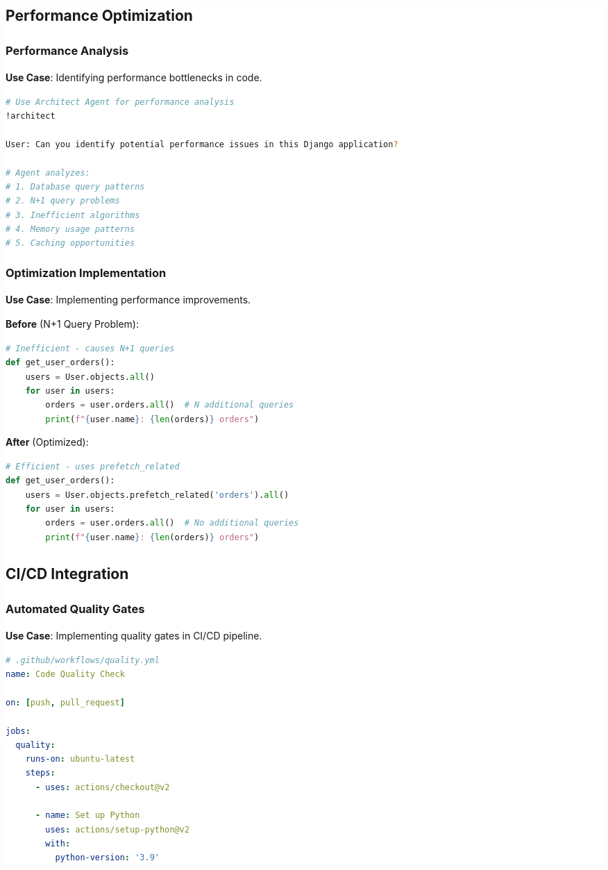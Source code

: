 ## Performance Optimization

### Performance Analysis

**Use Case**: Identifying performance bottlenecks in code.

```bash
# Use Architect Agent for performance analysis
!architect

User: Can you identify potential performance issues in this Django application?

# Agent analyzes:
# 1. Database query patterns
# 2. N+1 query problems
# 3. Inefficient algorithms
# 4. Memory usage patterns
# 5. Caching opportunities
```

### Optimization Implementation

**Use Case**: Implementing performance improvements.

**Before** (N+1 Query Problem):
```python
# Inefficient - causes N+1 queries
def get_user_orders():
    users = User.objects.all()
    for user in users:
        orders = user.orders.all()  # N additional queries
        print(f"{user.name}: {len(orders)} orders")
```

**After** (Optimized):
```python
# Efficient - uses prefetch_related
def get_user_orders():
    users = User.objects.prefetch_related('orders').all()
    for user in users:
        orders = user.orders.all()  # No additional queries
        print(f"{user.name}: {len(orders)} orders")
```

## CI/CD Integration

### Automated Quality Gates

**Use Case**: Implementing quality gates in CI/CD pipeline.

```yaml
# .github/workflows/quality.yml
name: Code Quality Check

on: [push, pull_request]

jobs:
  quality:
    runs-on: ubuntu-latest
    steps:
      - uses: actions/checkout@v2
      
      - name: Set up Python
        uses: actions/setup-python@v2
        with:
          python-version: '3.9'
```